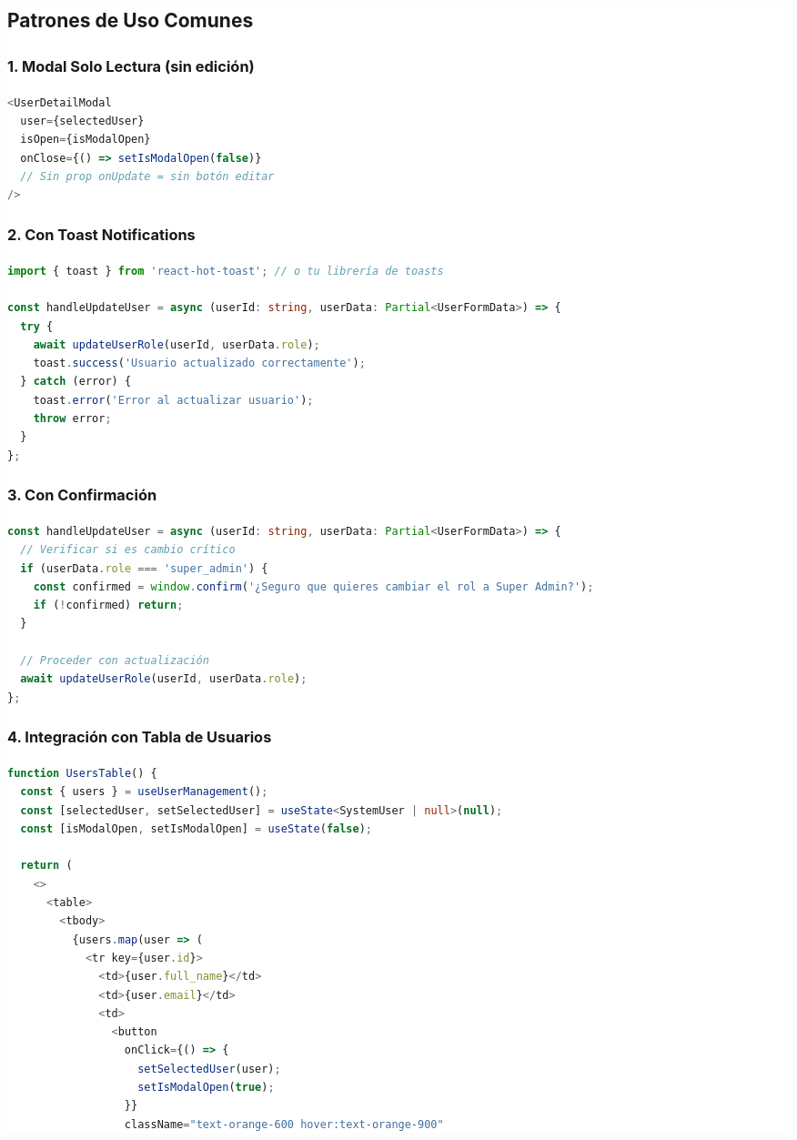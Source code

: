 ## Patrones de Uso Comunes

### 1. Modal Solo Lectura (sin edición)
```typescript
<UserDetailModal
  user={selectedUser}
  isOpen={isModalOpen}
  onClose={() => setIsModalOpen(false)}
  // Sin prop onUpdate = sin botón editar
/>
```

### 2. Con Toast Notifications
```typescript
import { toast } from 'react-hot-toast'; // o tu librería de toasts

const handleUpdateUser = async (userId: string, userData: Partial<UserFormData>) => {
  try {
    await updateUserRole(userId, userData.role);
    toast.success('Usuario actualizado correctamente');
  } catch (error) {
    toast.error('Error al actualizar usuario');
    throw error;
  }
};
```

### 3. Con Confirmación
```typescript
const handleUpdateUser = async (userId: string, userData: Partial<UserFormData>) => {
  // Verificar si es cambio crítico
  if (userData.role === 'super_admin') {
    const confirmed = window.confirm('¿Seguro que quieres cambiar el rol a Super Admin?');
    if (!confirmed) return;
  }

  // Proceder con actualización
  await updateUserRole(userId, userData.role);
};
```

### 4. Integración con Tabla de Usuarios
```typescript
function UsersTable() {
  const { users } = useUserManagement();
  const [selectedUser, setSelectedUser] = useState<SystemUser | null>(null);
  const [isModalOpen, setIsModalOpen] = useState(false);

  return (
    <>
      <table>
        <tbody>
          {users.map(user => (
            <tr key={user.id}>
              <td>{user.full_name}</td>
              <td>{user.email}</td>
              <td>
                <button
                  onClick={() => {
                    setSelectedUser(user);
                    setIsModalOpen(true);
                  }}
                  className="text-orange-600 hover:text-orange-900"
```